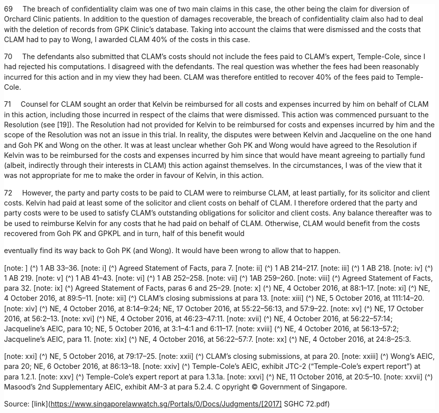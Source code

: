 69     The breach of confidentiality claim was one of two main claims in this case, the other being the claim for diversion of Orchard Clinic patients. In addition to the question of damages recoverable, the breach of confidentiality claim also had to deal with the deletion of records from GPK Clinic’s database. Taking into account the claims that were dismissed and the costs that CLAM had to pay to Wong, I awarded CLAM 40% of the costs in this case. 

70     The defendants also submitted that CLAM’s costs should not include the fees paid to CLAM’s expert, Temple-Cole, since I had rejected his computations. I disagreed with the defendants. The real question was whether the fees had been reasonably incurred for this action and in my view they had been. CLAM was therefore entitled to recover 40% of the fees paid to Temple-Cole. 

71     Counsel for CLAM sought an order that Kelvin be reimbursed for all costs and expenses incurred by him on behalf of CLAM in this action, including those incurred in respect of the claims that were dismissed. This action was commenced pursuant to the Resolution (see [19]). The Resolution had not provided for Kelvin to be reimbursed for costs and expenses incurred by him and the scope of the Resolution was not an issue in this trial. In reality, the disputes were between Kelvin and Jacqueline on the one hand and Goh PK and Wong on the other. It was at least unclear whether Goh PK and Wong would have agreed to the Resolution if Kelvin was to be reimbursed for the costs and expenses incurred by him since that would have meant agreeing to partially fund (albeit, indirectly through their interests in CLAM) this action against themselves. In the circumstances, I was of the view that it was not appropriate for me to make the order in favour of Kelvin, in this action. 

72     However, the party and party costs to be paid to CLAM were to reimburse CLAM, at least partially, for its solicitor and client costs. Kelvin had paid at least some of the solicitor and client costs on behalf of CLAM. I therefore ordered that the party and party costs were to be used to satisfy CLAM’s outstanding obligations for solicitor and client costs. Any balance thereafter was to be used to reimburse Kelvin for any costs that he had paid on behalf of CLAM. Otherwise, CLAM would benefit from the costs recovered from Goh PK and GPKPL and in turn, half of this benefit would 


eventually find its way back to Goh PK (and Wong). It would have been wrong to allow that to happen. 

[note: ] (^) 1 AB 33–36. [note: i] (^) Agreed Statement of Facts, para 7. [note: ii] (^) 1 AB 214–217. [note: iii] (^) 1 AB 218. [note: iv] (^) 1 AB 219. [note: v] (^) 1 AB 41–43. [note: vi] (^) 1 AB 252–258. [note: vii] (^) 1AB 259–260. [note: viii] (^) Agreed Statement of Facts, para 32. [note: ix] (^) Agreed Statement of Facts, paras 6 and 25–29. [note: x] (^) NE, 4 October 2016, at 88:1–17. [note: xi] (^) NE, 4 October 2016, at 89:5–11. [note: xii] (^) CLAM’s closing submissions at para 13. [note: xiii] (^) NE, 5 October 2016, at 111:14–20. [note: xiv] (^) NE, 4 October 2016, at 8:14–9:24; NE, 17 October 2016, at 55:22–56:13, and 57:9–22. [note: xv] (^) NE, 17 October 2016, at 56:2–13. [note: xvi] (^) NE, 4 October 2016, at 46:23–47:11. [note: xvii] (^) NE, 4 October 2016, at 56:22–57:14; Jacqueline’s AEIC, para 10; NE, 5 October 2016, at 3:1–4:1 and 6:11–17. [note: xviii] (^) NE, 4 October 2016, at 56:13–57:2; Jacqueline’s AEIC, para 11. [note: xix] (^) NE, 4 October 2016, at 56:22–57:7. [note: xx] (^) NE, 4 October 2016, at 24:8–25:3. 


[note: xxi] (^) NE, 5 October 2016, at 79:17–25. [note: xxii] (^) CLAM’s closing submissions, at para 20. [note: xxiii] (^) Wong’s AEIC, para 20; NE, 6 October 2016, at 86:13–18. [note: xxiv] (^) Temple-Cole’s AEIC, exhibit JTC-2 (“Temple-Cole’s expert report”) at para 1.2.1. [note: xxv] (^) Temple-Cole’s expert report at para 1.3.1a. [note: xxvi] (^) NE, 11 October 2016, at 20:5–10. [note: xxvii] (^) Masood’s 2nd Supplementary AEIC, exhibit AM-3 at para 5.2.4. C opyright © Government of Singapore. 


Source: [link](https://www.singaporelawwatch.sg/Portals/0/Docs/Judgments/[2017] SGHC 72.pdf)

